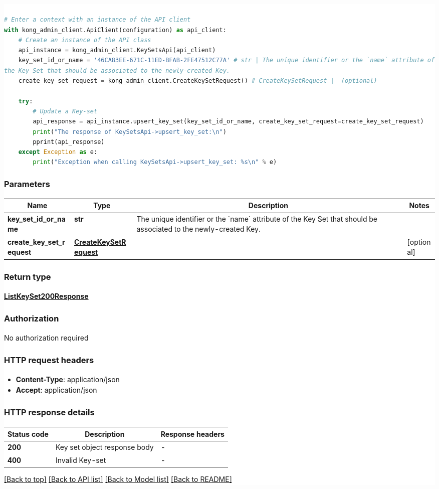 ```python

# Enter a context with an instance of the API client
with kong_admin_client.ApiClient(configuration) as api_client:
    # Create an instance of the API class
    api_instance = kong_admin_client.KeySetsApi(api_client)
    key_set_id_or_name = '46CA83EE-671C-11ED-BFAB-2FE47512C77A' # str | The unique identifier or the `name` attribute of the Key Set that should be associated to the newly-created Key.
    create_key_set_request = kong_admin_client.CreateKeySetRequest() # CreateKeySetRequest |  (optional)

    try:
        # Update a Key-set
        api_response = api_instance.upsert_key_set(key_set_id_or_name, create_key_set_request=create_key_set_request)
        print("The response of KeySetsApi->upsert_key_set:\n")
        pprint(api_response)
    except Exception as e:
        print("Exception when calling KeySetsApi->upsert_key_set: %s\n" % e)
```



### Parameters


Name | Type | Description  | Notes
------------- | ------------- | ------------- | -------------
 **key_set_id_or_name** | **str**| The unique identifier or the &#x60;name&#x60; attribute of the Key Set that should be associated to the newly-created Key. | 
 **create_key_set_request** | [**CreateKeySetRequest**](CreateKeySetRequest.md)|  | [optional] 

### Return type

[**ListKeySet200Response**](ListKeySet200Response.md)

### Authorization

No authorization required

### HTTP request headers

 - **Content-Type**: application/json
 - **Accept**: application/json

### HTTP response details

| Status code | Description | Response headers |
|-------------|-------------|------------------|
**200** | Key set object response body |  -  |
**400** | Invalid Key-set |  -  |

[[Back to top]](#) [[Back to API list]](../README.md#documentation-for-api-endpoints) [[Back to Model list]](../README.md#documentation-for-models) [[Back to README]](../README.md)

